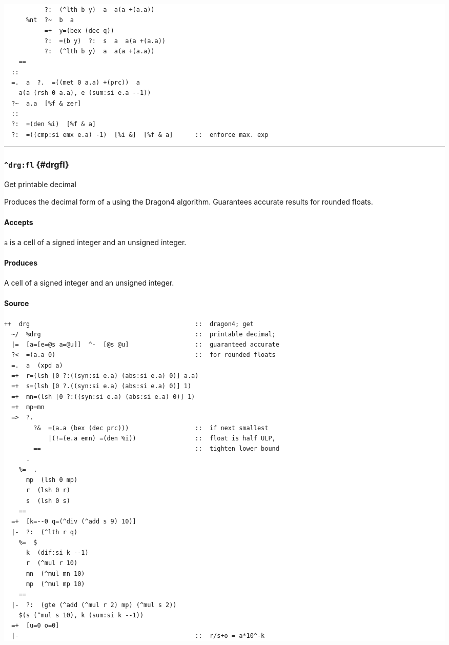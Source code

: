 ```hoon
           ?:  (^lth b y)  a  a(a +(a.a))
      %nt  ?~  b  a
           =+  y=(bex (dec q))
           ?:  =(b y)  ?:  s  a  a(a +(a.a))
           ?:  (^lth b y)  a  a(a +(a.a))
    ==
  ::
  =.  a  ?.  =((met 0 a.a) +(prc))  a
    a(a (rsh 0 a.a), e (sum:si e.a --1))
  ?~  a.a  [%f & zer]
  ::
  ?:  =(den %i)  [%f & a]
  ?:  =((cmp:si emx e.a) -1)  [%i &]  [%f & a]      ::  enforce max. exp
```

---

### `^drg:fl` {#drgfl}

Get printable decimal

Produces the decimal form of `a` using the Dragon4 algorithm. Guarantees accurate results for rounded floats.

#### Accepts

`a` is a cell of a signed integer and an unsigned integer.

#### Produces

A cell of a signed integer and an unsigned integer.

#### Source

```hoon
++  drg                                             ::  dragon4; get
  ~/  %drg                                          ::  printable decimal;
  |=  [a=[e=@s a=@u]]  ^-  [@s @u]                  ::  guaranteed accurate
  ?<  =(a.a 0)                                      ::  for rounded floats
  =.  a  (xpd a)
  =+  r=(lsh [0 ?:((syn:si e.a) (abs:si e.a) 0)] a.a)
  =+  s=(lsh [0 ?.((syn:si e.a) (abs:si e.a) 0)] 1)
  =+  mn=(lsh [0 ?:((syn:si e.a) (abs:si e.a) 0)] 1)
  =+  mp=mn
  =>  ?.
        ?&  =(a.a (bex (dec prc)))                  ::  if next smallest
            |(!=(e.a emn) =(den %i))                ::  float is half ULP,
        ==                                          ::  tighten lower bound
      .
    %=  .
      mp  (lsh 0 mp)
      r  (lsh 0 r)
      s  (lsh 0 s)
    ==
  =+  [k=--0 q=(^div (^add s 9) 10)]
  |-  ?:  (^lth r q)
    %=  $
      k  (dif:si k --1)
      r  (^mul r 10)
      mn  (^mul mn 10)
      mp  (^mul mp 10)
    ==
  |-  ?:  (gte (^add (^mul r 2) mp) (^mul s 2))
    $(s (^mul s 10), k (sum:si k --1))
  =+  [u=0 o=0]
  |-                                                ::  r/s+o = a*10^-k
```